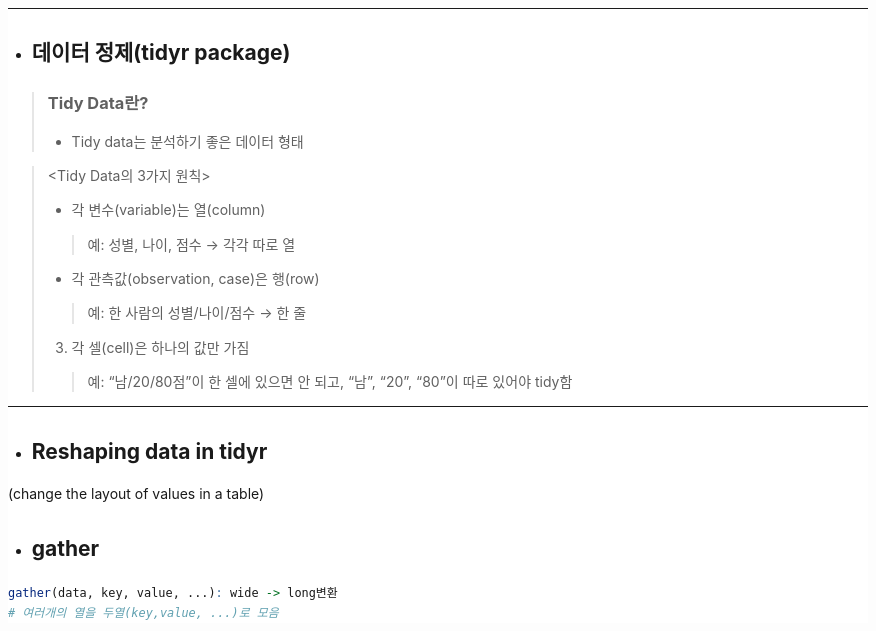 ```r
```
---

- ## 데이터 정제(tidyr package)

> ### Tidy Data란?
> - Tidy data는 분석하기 좋은 데이터 형태

> <Tidy Data의 3가지 원칙>
> - 각 변수(variable)는 열(column)
> 
> >예: 성별, 나이, 점수 → 각각 따로 열
> - 각 관측값(observation, case)은 행(row)
> 
> >예: 한 사람의 성별/나이/점수 → 한 줄
> 
> 3. 각 셀(cell)은 하나의 값만 가짐
> > 예: “남/20/80점”이 한 셀에 있으면 안 되고, “남”, “20”, “80”이 따로 있어야 tidy함
---

- ## Reshaping data in tidyr
(change the layout of values in a table)

- ## gather
```r
gather(data, key, value, ...): wide -> long변환
# 여러개의 열을 두열(key,value, ...)로 모음 
```
